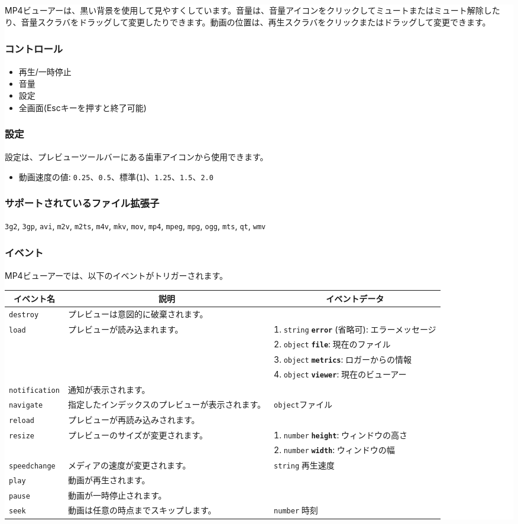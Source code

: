 

MP4ビューアーは、黒い背景を使用して見やすくしています。音量は、音量アイコンをクリックしてミュートまたはミュート解除したり、音量スクラバをドラッグして変更したりできます。動画の位置は、再生スクラバをクリックまたはドラッグして変更できます。

### コントロール

* 再生/一時停止
* 音量
* 設定
* 全画面(Escキーを押すと終了可能)

### 設定

設定は、プレビューツールバーにある歯車アイコンから使用できます。

* 動画速度の値: `0.25`、`0.5`、標準(`1`)、`1.25`、`1.5`、`2.0`

### サポートされているファイル拡張子

`3g2`, `3gp`, `avi`, `m2v`, `m2ts`, `m4v`, `mkv`, `mov`, `mp4`, `mpeg`, `mpg`,
`ogg`, `mts`, `qt`, `wmv`

### イベント

MP4ビューアーでは、以下のイベントがトリガーされます。



| イベント名          | 説明                       | イベントデータ                                 |
| -------------- | ------------------------ | --------------------------------------- |
| `destroy`      | プレビューは意図的に破棄されます。        |                                         |
| `load`         | プレビューが読み込まれます。           | 1. `string` **`error`** (省略可): エラーメッセージ |
|                |                          | 2. `object` **`file`**: 現在のファイル         |
|                |                          | 3. `object` **`metrics`**: ロガーからの情報     |
|                |                          | 4. `object` **`viewer`**: 現在のビューアー      |
| `notification` | 通知が表示されます。               |                                         |
| `navigate`     | 指定したインデックスのプレビューが表示されます。 | `object`ファイル                            |
| `reload`       | プレビューが再読み込みされます。         |                                         |
| `resize`       | プレビューのサイズが変更されます。        | 1. `number` **`height`**: ウィンドウの高さ      |
|                |                          | 2. `number` **`width`**: ウィンドウの幅        |
| `speedchange`  | メディアの速度が変更されます。          | `string` 再生速度                           |
| `play`         | 動画が再生されます。               |                                         |
| `pause`        | 動画が一時停止されます。             |                                         |
| `seek`         | 動画は任意の時点までスキップします。       | `number` 時刻                             |

